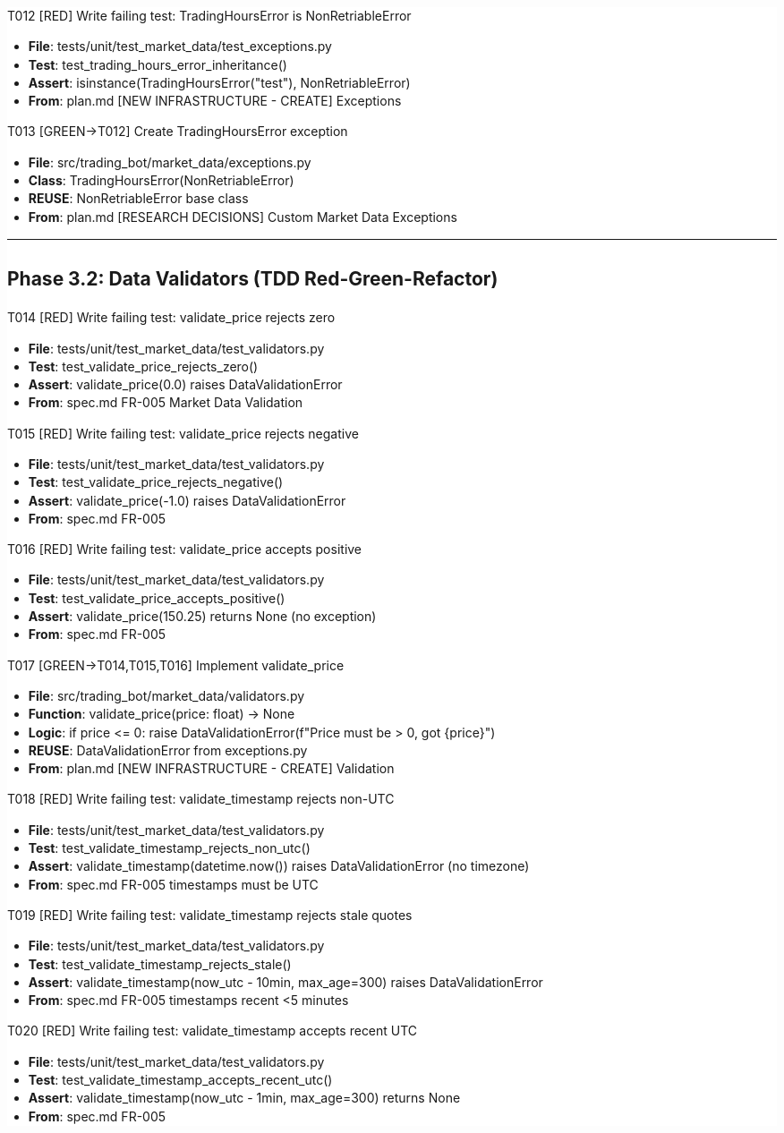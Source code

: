T012 [RED] Write failing test: TradingHoursError is NonRetriableError
- **File**: tests/unit/test_market_data/test_exceptions.py
- **Test**: test_trading_hours_error_inheritance()
- **Assert**: isinstance(TradingHoursError("test"), NonRetriableError)
- **From**: plan.md [NEW INFRASTRUCTURE - CREATE] Exceptions

T013 [GREEN→T012] Create TradingHoursError exception
- **File**: src/trading_bot/market_data/exceptions.py
- **Class**: TradingHoursError(NonRetriableError)
- **REUSE**: NonRetriableError base class
- **From**: plan.md [RESEARCH DECISIONS] Custom Market Data Exceptions

---

## Phase 3.2: Data Validators (TDD Red-Green-Refactor)

T014 [RED] Write failing test: validate_price rejects zero
- **File**: tests/unit/test_market_data/test_validators.py
- **Test**: test_validate_price_rejects_zero()
- **Assert**: validate_price(0.0) raises DataValidationError
- **From**: spec.md FR-005 Market Data Validation

T015 [RED] Write failing test: validate_price rejects negative
- **File**: tests/unit/test_market_data/test_validators.py
- **Test**: test_validate_price_rejects_negative()
- **Assert**: validate_price(-1.0) raises DataValidationError
- **From**: spec.md FR-005

T016 [RED] Write failing test: validate_price accepts positive
- **File**: tests/unit/test_market_data/test_validators.py
- **Test**: test_validate_price_accepts_positive()
- **Assert**: validate_price(150.25) returns None (no exception)
- **From**: spec.md FR-005

T017 [GREEN→T014,T015,T016] Implement validate_price
- **File**: src/trading_bot/market_data/validators.py
- **Function**: validate_price(price: float) -> None
- **Logic**: if price <= 0: raise DataValidationError(f"Price must be > 0, got {price}")
- **REUSE**: DataValidationError from exceptions.py
- **From**: plan.md [NEW INFRASTRUCTURE - CREATE] Validation

T018 [RED] Write failing test: validate_timestamp rejects non-UTC
- **File**: tests/unit/test_market_data/test_validators.py
- **Test**: test_validate_timestamp_rejects_non_utc()
- **Assert**: validate_timestamp(datetime.now()) raises DataValidationError (no timezone)
- **From**: spec.md FR-005 timestamps must be UTC

T019 [RED] Write failing test: validate_timestamp rejects stale quotes
- **File**: tests/unit/test_market_data/test_validators.py
- **Test**: test_validate_timestamp_rejects_stale()
- **Assert**: validate_timestamp(now_utc - 10min, max_age=300) raises DataValidationError
- **From**: spec.md FR-005 timestamps recent <5 minutes

T020 [RED] Write failing test: validate_timestamp accepts recent UTC
- **File**: tests/unit/test_market_data/test_validators.py
- **Test**: test_validate_timestamp_accepts_recent_utc()
- **Assert**: validate_timestamp(now_utc - 1min, max_age=300) returns None
- **From**: spec.md FR-005
